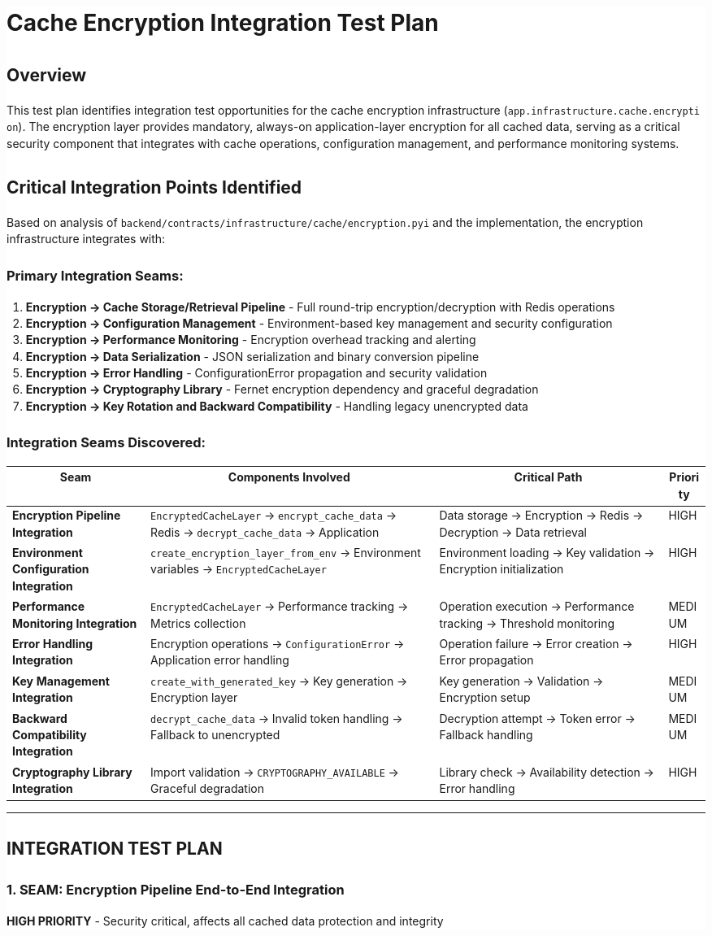 # Cache Encryption Integration Test Plan

## Overview

This test plan identifies integration test opportunities for the cache encryption infrastructure (`app.infrastructure.cache.encryption`). The encryption layer provides mandatory, always-on application-layer encryption for all cached data, serving as a critical security component that integrates with cache operations, configuration management, and performance monitoring systems.

## Critical Integration Points Identified

Based on analysis of `backend/contracts/infrastructure/cache/encryption.pyi` and the implementation, the encryption infrastructure integrates with:

### **Primary Integration Seams:**

1. **Encryption → Cache Storage/Retrieval Pipeline** - Full round-trip encryption/decryption with Redis operations
2. **Encryption → Configuration Management** - Environment-based key management and security configuration
3. **Encryption → Performance Monitoring** - Encryption overhead tracking and alerting
4. **Encryption → Data Serialization** - JSON serialization and binary conversion pipeline
5. **Encryption → Error Handling** - ConfigurationError propagation and security validation
6. **Encryption → Cryptography Library** - Fernet encryption dependency and graceful degradation
7. **Encryption → Key Rotation and Backward Compatibility** - Handling legacy unencrypted data

### **Integration Seams Discovered:**

| Seam | Components Involved | Critical Path | Priority |
|------|-------------------|---------------|-----------|
| **Encryption Pipeline Integration** | `EncryptedCacheLayer` → `encrypt_cache_data` → Redis → `decrypt_cache_data` → Application | Data storage → Encryption → Redis → Decryption → Data retrieval | HIGH |
| **Environment Configuration Integration** | `create_encryption_layer_from_env` → Environment variables → `EncryptedCacheLayer` | Environment loading → Key validation → Encryption initialization | HIGH |
| **Performance Monitoring Integration** | `EncryptedCacheLayer` → Performance tracking → Metrics collection | Operation execution → Performance tracking → Threshold monitoring | MEDIUM |
| **Error Handling Integration** | Encryption operations → `ConfigurationError` → Application error handling | Operation failure → Error creation → Error propagation | HIGH |
| **Key Management Integration** | `create_with_generated_key` → Key generation → Encryption layer | Key generation → Validation → Encryption setup | MEDIUM |
| **Backward Compatibility Integration** | `decrypt_cache_data` → Invalid token handling → Fallback to unencrypted | Decryption attempt → Token error → Fallback handling | MEDIUM |
| **Cryptography Library Integration** | Import validation → `CRYPTOGRAPHY_AVAILABLE` → Graceful degradation | Library check → Availability detection → Error handling | HIGH |

---

## INTEGRATION TEST PLAN

### 1. SEAM: Encryption Pipeline End-to-End Integration
**HIGH PRIORITY** - Security critical, affects all cached data protection and integrity
